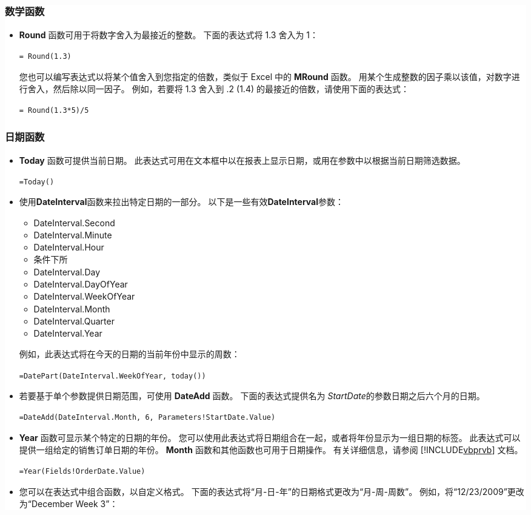 ### <a name="math-functions"></a>数学函数  
  
-   **Round** 函数可用于将数字舍入为最接近的整数。 下面的表达式将 1.3 舍入为 1：  
  
    ```  
    = Round(1.3)  
    ```  
  
     您也可以编写表达式以将某个值舍入到您指定的倍数，类似于 Excel 中的 **MRound** 函数。 用某个生成整数的因子乘以该值，对数字进行舍入，然后除以同一因子。 例如，若要将 1.3 舍入到 .2 (1.4) 的最接近的倍数，请使用下面的表达式：  
  
    ```  
    = Round(1.3*5)/5  
    ```  
  
###  <a name="DateFunctions"></a> 日期函数  
  
-   **Today** 函数可提供当前日期。 此表达式可用在文本框中以在报表上显示日期，或用在参数中以根据当前日期筛选数据。  
  
    ```  
    =Today()  
    ```  
  
-   使用**DateInterval**函数来拉出特定日期的一部分。 以下是一些有效**DateInterval**参数：

    -   DateInterval.Second
    -   DateInterval.Minute
    -   DateInterval.Hour
    -   条件下所
    -   DateInterval.Day
    -   DateInterval.DayOfYear
    -   DateInterval.WeekOfYear
    -   DateInterval.Month
    -   DateInterval.Quarter
    -   DateInterval.Year

    例如，此表达式将在今天的日期的当前年份中显示的周数：
  
    ```  
    =DatePart(DateInterval.WeekOfYear, today()) 
    ```  
  
-   若要基于单个参数提供日期范围，可使用 **DateAdd** 函数。 下面的表达式提供名为 *StartDate*的参数日期之后六个月的日期。  
  
    ```  
    =DateAdd(DateInterval.Month, 6, Parameters!StartDate.Value)  
    ```  
  
-   **Year** 函数可显示某个特定的日期的年份。 您可以使用此表达式将日期组合在一起，或者将年份显示为一组日期的标签。 此表达式可以提供一组给定的销售订单日期的年份。 **Month** 函数和其他函数也可用于日期操作。 有关详细信息，请参阅 [!INCLUDE[vbprvb](../../includes/vbprvb-md.md)] 文档。  
  
    ```  
    =Year(Fields!OrderDate.Value)  
    ```  
  
-   您可以在表达式中组合函数，以自定义格式。 下面的表达式将“月-日-年”的日期格式更改为“月-周-周数”。 例如，将“12/23/2009”更改为“December Week 3”：  
  